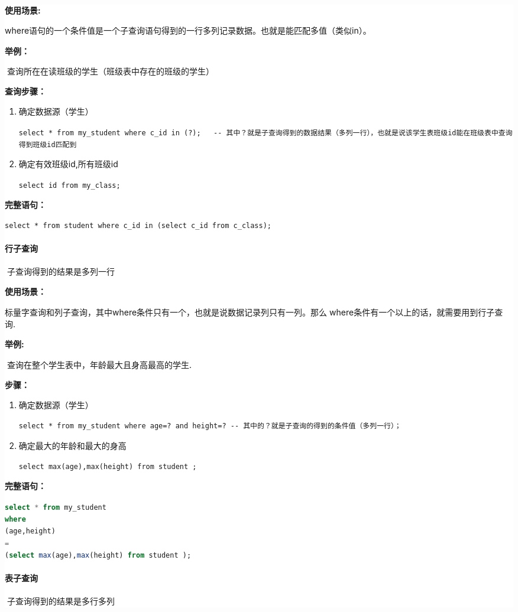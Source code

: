 **使用场景:**

​	where语句的一个条件值是一个子查询语句得到的一行多列记录数据。也就是能匹配多值（类似in）。

**举例：**

​	查询所在在读班级的学生（班级表中存在的班级的学生）

**查询步骤：**

1. 确定数据源（学生）

   `select * from my_student where c_id in (?);   -- 其中？就是子查询得到的数据结果（多列一行），也就是说该学生表班级id能在班级表中查询得到班级id匹配到`

2. 确定有效班级id,所有班级id

   `select id from my_class;`

**完整语句：**

```
select * from student where c_id in (select c_id from c_class);
```



####                 行子查询

​	子查询得到的结果是多列一行

**使用场景：**

​	标量字查询和列子查询，其中where条件只有一个，也就是说数据记录列只有一列。那么 where条件有一个以上的话，就需要用到行子查询.

**举例:**

​	查询在整个学生表中，年龄最大且身高最高的学生.

**步骤：**

1. 确定数据源（学生）

   `select * from my_student where age=? and height=? -- 其中的？就是子查询的得到的条件值（多列一行）；`

2. 确定最大的年龄和最大的身高

   `select max(age),max(height) from student ;`

**完整语句：**

```sql
select * from my_student 
where 
(age,height)
=
(select max(age),max(height) from student );
```



####                 表子查询

​	子查询得到的结果是多行多列
